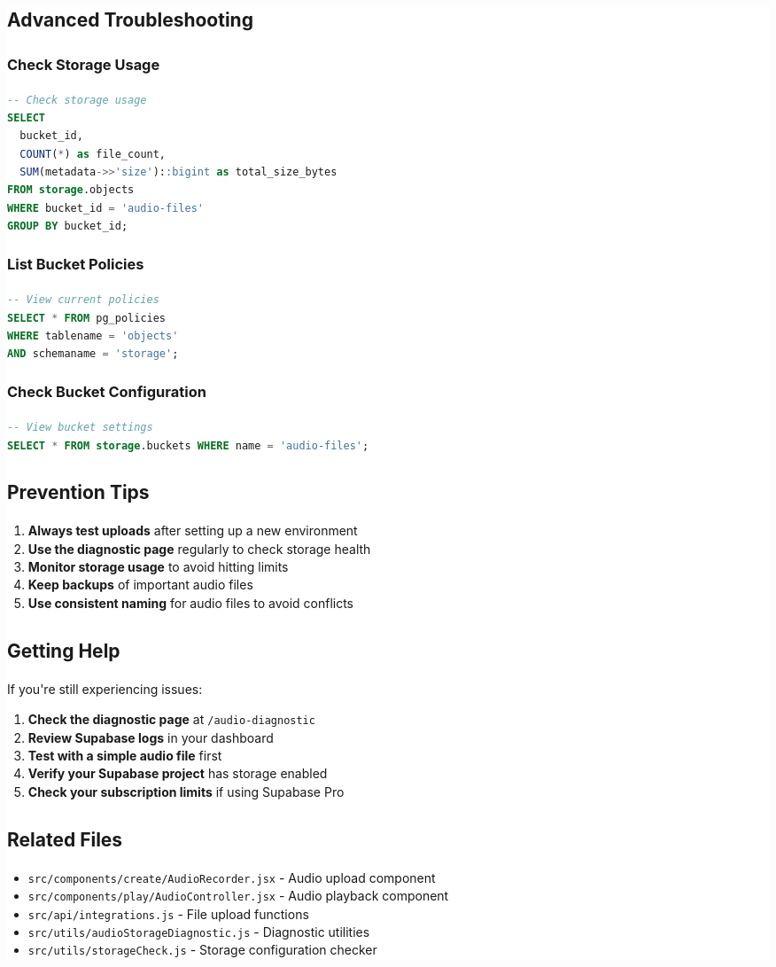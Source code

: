 ## Advanced Troubleshooting

### Check Storage Usage
```sql
-- Check storage usage
SELECT 
  bucket_id,
  COUNT(*) as file_count,
  SUM(metadata->>'size')::bigint as total_size_bytes
FROM storage.objects 
WHERE bucket_id = 'audio-files'
GROUP BY bucket_id;
```

### List Bucket Policies
```sql
-- View current policies
SELECT * FROM pg_policies 
WHERE tablename = 'objects' 
AND schemaname = 'storage';
```

### Check Bucket Configuration
```sql
-- View bucket settings
SELECT * FROM storage.buckets WHERE name = 'audio-files';
```

## Prevention Tips

1. **Always test uploads** after setting up a new environment
2. **Use the diagnostic page** regularly to check storage health
3. **Monitor storage usage** to avoid hitting limits
4. **Keep backups** of important audio files
5. **Use consistent naming** for audio files to avoid conflicts

## Getting Help

If you're still experiencing issues:

1. **Check the diagnostic page** at `/audio-diagnostic`
2. **Review Supabase logs** in your dashboard
3. **Test with a simple audio file** first
4. **Verify your Supabase project** has storage enabled
5. **Check your subscription limits** if using Supabase Pro

## Related Files

- `src/components/create/AudioRecorder.jsx` - Audio upload component
- `src/components/play/AudioController.jsx` - Audio playback component  
- `src/api/integrations.js` - File upload functions
- `src/utils/audioStorageDiagnostic.js` - Diagnostic utilities
- `src/utils/storageCheck.js` - Storage configuration checker
